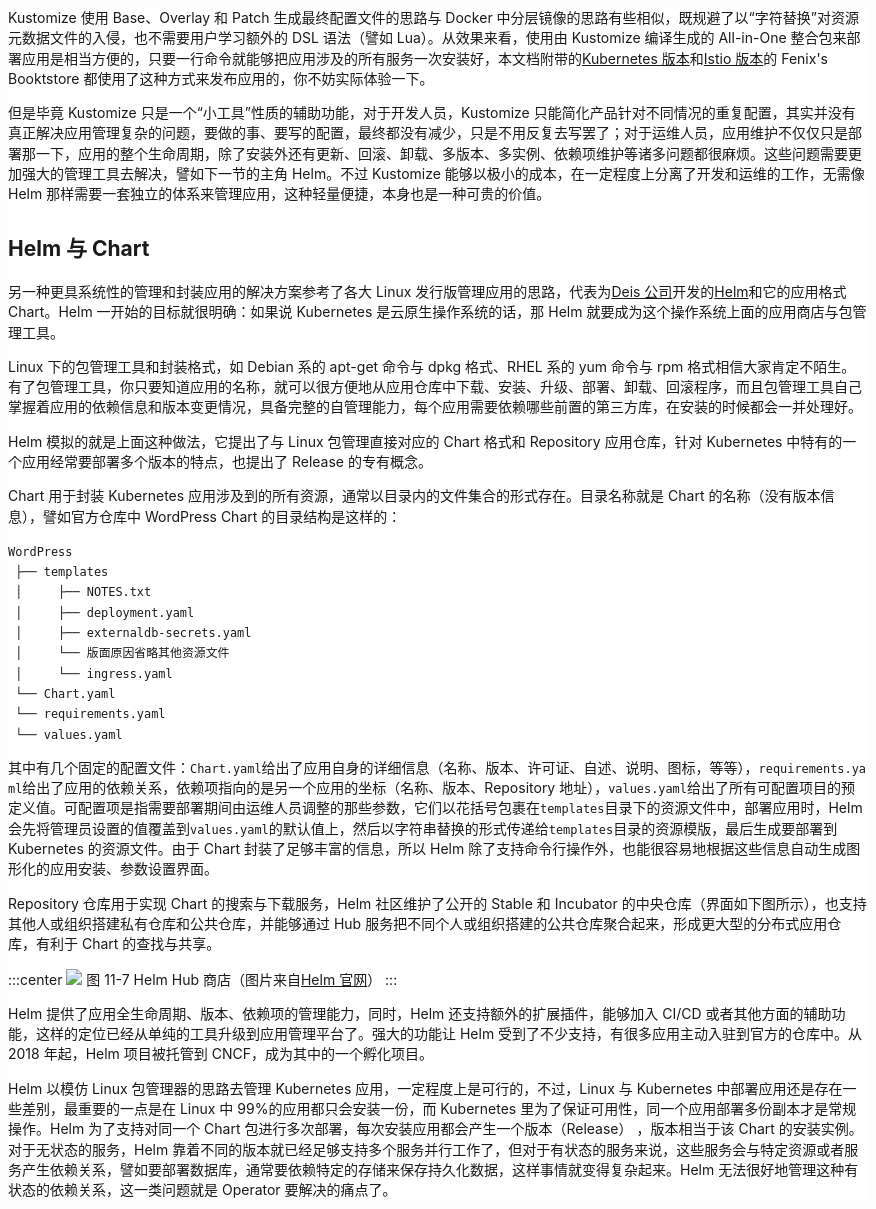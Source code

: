 Kustomize 使用 Base、Overlay 和 Patch 生成最终配置文件的思路与 Docker 中分层镜像的思路有些相似，既规避了以“字符替换”对资源元数据文件的入侵，也不需要用户学习额外的 DSL 语法（譬如 Lua）。从效果来看，使用由 Kustomize 编译生成的 All-in-One 整合包来部署应用是相当方便的，只要一行命令就能够把应用涉及的所有服务一次安装好，本文档附带的[Kubernetes 版本](/exploration/projects/microservice_arch_kubernetes.html)和[Istio 版本](/exploration/projects/servicemesh_arch_istio.html)的 Fenix's Booktstore 都使用了这种方式来发布应用的，你不妨实际体验一下。

但是毕竟 Kustomize 只是一个“小工具”性质的辅助功能，对于开发人员，Kustomize 只能简化产品针对不同情况的重复配置，其实并没有真正解决应用管理复杂的问题，要做的事、要写的配置，最终都没有减少，只是不用反复去写罢了；对于运维人员，应用维护不仅仅只是部署那一下，应用的整个生命周期，除了安装外还有更新、回滚、卸载、多版本、多实例、依赖项维护等诸多问题都很麻烦。这些问题需要更加强大的管理工具去解决，譬如下一节的主角 Helm。不过 Kustomize 能够以极小的成本，在一定程度上分离了开发和运维的工作，无需像 Helm 那样需要一套独立的体系来管理应用，这种轻量便捷，本身也是一种可贵的价值。

## Helm 与 Chart

另一种更具系统性的管理和封装应用的解决方案参考了各大 Linux 发行版管理应用的思路，代表为[Deis 公司](https://deis.com)开发的[Helm](https://helm.sh/)和它的应用格式 Chart。Helm 一开始的目标就很明确：如果说 Kubernetes 是云原生操作系统的话，那 Helm 就要成为这个操作系统上面的应用商店与包管理工具。

Linux 下的包管理工具和封装格式，如 Debian 系的 apt-get 命令与 dpkg 格式、RHEL 系的 yum 命令与 rpm 格式相信大家肯定不陌生。有了包管理工具，你只要知道应用的名称，就可以很方便地从应用仓库中下载、安装、升级、部署、卸载、回滚程序，而且包管理工具自己掌握着应用的依赖信息和版本变更情况，具备完整的自管理能力，每个应用需要依赖哪些前置的第三方库，在安装的时候都会一并处理好。

Helm 模拟的就是上面这种做法，它提出了与 Linux 包管理直接对应的 Chart 格式和 Repository 应用仓库，针对 Kubernetes 中特有的一个应用经常要部署多个版本的特点，也提出了 Release 的专有概念。

Chart 用于封装 Kubernetes 应用涉及到的所有资源，通常以目录内的文件集合的形式存在。目录名称就是 Chart 的名称（没有版本信息），譬如官方仓库中 WordPress Chart 的目录结构是这样的：

```
WordPress
 ├── templates
 │     ├── NOTES.txt
 │     ├── deployment.yaml
 │     ├── externaldb-secrets.yaml
 │     └── 版面原因省略其他资源文件
 │     └── ingress.yaml
 └── Chart.yaml
 └── requirements.yaml
 └── values.yaml
```

其中有几个固定的配置文件：`Chart.yaml`给出了应用自身的详细信息（名称、版本、许可证、自述、说明、图标，等等），`requirements.yaml`给出了应用的依赖关系，依赖项指向的是另一个应用的坐标（名称、版本、Repository 地址），`values.yaml`给出了所有可配置项目的预定义值。可配置项是指需要部署期间由运维人员调整的那些参数，它们以花括号包裹在`templates`目录下的资源文件中，部署应用时，Helm 会先将管理员设置的值覆盖到`values.yaml`的默认值上，然后以字符串替换的形式传递给`templates`目录的资源模版，最后生成要部署到 Kubernetes 的资源文件。由于 Chart 封装了足够丰富的信息，所以 Helm 除了支持命令行操作外，也能很容易地根据这些信息自动生成图形化的应用安装、参数设置界面。

Repository 仓库用于实现 Chart 的搜索与下载服务，Helm 社区维护了公开的 Stable 和 Incubator 的中央仓库（界面如下图所示），也支持其他人或组织搭建私有仓库和公共仓库，并能够通过 Hub 服务把不同个人或组织搭建的公共仓库聚合起来，形成更大型的分布式应用仓库，有利于 Chart 的查找与共享。

:::center
![](./images/helm-hub.png)
图 11-7 Helm Hub 商店（图片来自[Helm 官网](https://helm.sh/)）
:::

Helm 提供了应用全生命周期、版本、依赖项的管理能力，同时，Helm 还支持额外的扩展插件，能够加入 CI/CD 或者其他方面的辅助功能，这样的定位已经从单纯的工具升级到应用管理平台了。强大的功能让 Helm 受到了不少支持，有很多应用主动入驻到官方的仓库中。从 2018 年起，Helm 项目被托管到 CNCF，成为其中的一个孵化项目。

Helm 以模仿 Linux 包管理器的思路去管理 Kubernetes 应用，一定程度上是可行的，不过，Linux 与 Kubernetes 中部署应用还是存在一些差别，最重要的一点是在 Linux 中 99%的应用都只会安装一份，而 Kubernetes 里为了保证可用性，同一个应用部署多份副本才是常规操作。Helm 为了支持对同一个 Chart 包进行多次部署，每次安装应用都会产生一个版本（Release） ，版本相当于该 Chart 的安装实例。对于无状态的服务，Helm 靠着不同的版本就已经足够支持多个服务并行工作了，但对于有状态的服务来说，这些服务会与特定资源或者服务产生依赖关系，譬如要部署数据库，通常要依赖特定的存储来保存持久化数据，这样事情就变得复杂起来。Helm 无法很好地管理这种有状态的依赖关系，这一类问题就是 Operator 要解决的痛点了。
